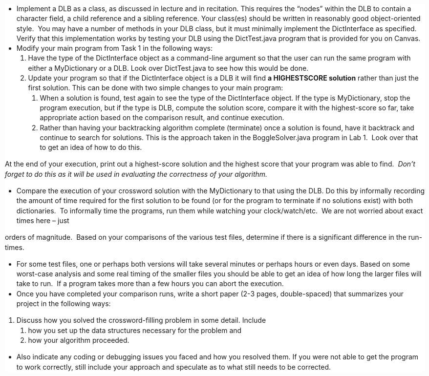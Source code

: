 <ul>
<li>Implement a DLB as a class, as discussed in lecture and in recitation. This requires the “nodes” within the DLB to contain a character field, a child reference and a sibling reference. Your class(es) should be written in reasonably good object-oriented style.&nbsp; You may have a number of methods in your DLB class, but it must minimally implement the DictInterface as specified.&nbsp; Verify that this implementation works by testing your DLB using the DictTest.java program that is provided for you on Canvas.</li>
<li>Modify your main program from Task 1 in the following ways:
<ol>
<li>Have the type of the DictInterface object as a command-line argument so that the user can run the same program with either a MyDictionary or a DLB. Look over DictTest.java to see how this would be done.</li>
<li>Update your program so that if the DictInterface object is a DLB it will find <strong>a HIGHESTSCORE solution</strong> rather than just the first solution. This can be done with two simple changes to your main program:
<ol>
<li>When a solution is found, test again to see the type of the DictInterface object. If the type is MyDictionary, stop the program execution, but if the type is DLB, compute the solution score, compare it with the highest-score so far, take appropriate action based on the comparison result, and continue execution.</li>
<li>Rather than having your backtracking algorithm complete (terminate) once a solution is found, have it backtrack and continue to search for solutions. This is the approach taken in the BoggleSolver.java program in Lab 1.&nbsp; Look over that to get an idea of how to do this.</li>
</ol>
</li>
</ol>
</li>
</ul>
At the end of your execution, print out a highest-score solution and the highest score that your program was able to find.&nbsp; <em>Don’t forget to do this as it will be used in evaluating the correctness of your algorithm.</em>

<ul>
<li>Compare the execution of your crossword solution with the MyDictionary to that using the DLB. Do this by informally recording the amount of time required for the first solution to be found (or for the program to terminate if no solutions exist) with both dictionaries.&nbsp; To informally time the programs, run them while watching your clock/watch/etc.&nbsp; We are not worried about exact times here – just</li>
</ul>
orders of magnitude.&nbsp; Based on your comparisons of the various test files, determine if there is a significant difference in the run-times.

<ul>
<li>For some test files, one or perhaps both versions will take several minutes or perhaps hours or even days. Based on some worst-case analysis and some real timing of the smaller files you should be able to get an idea of how long the larger files will take to run.&nbsp; If a program takes more than a few hours you can abort the execution.</li>
<li>Once you have completed your comparison runs, write a short paper (2-3 pages, double-spaced) that summarizes your project in the following ways:</li>
</ul>
<ol>
<li>Discuss how you solved the crossword-filling problem in some detail. Include
<ol>
<li>how you set up the data structures necessary for the problem and</li>
<li>how your algorithm proceeded.</li>
</ol>
</li>
</ol>
<ul>
<li>Also indicate any coding or debugging issues you faced and how you resolved them. If you were not able to get the program to work correctly, still include your approach and speculate as to what still needs to be corrected.</li>
</ul>
<ol>